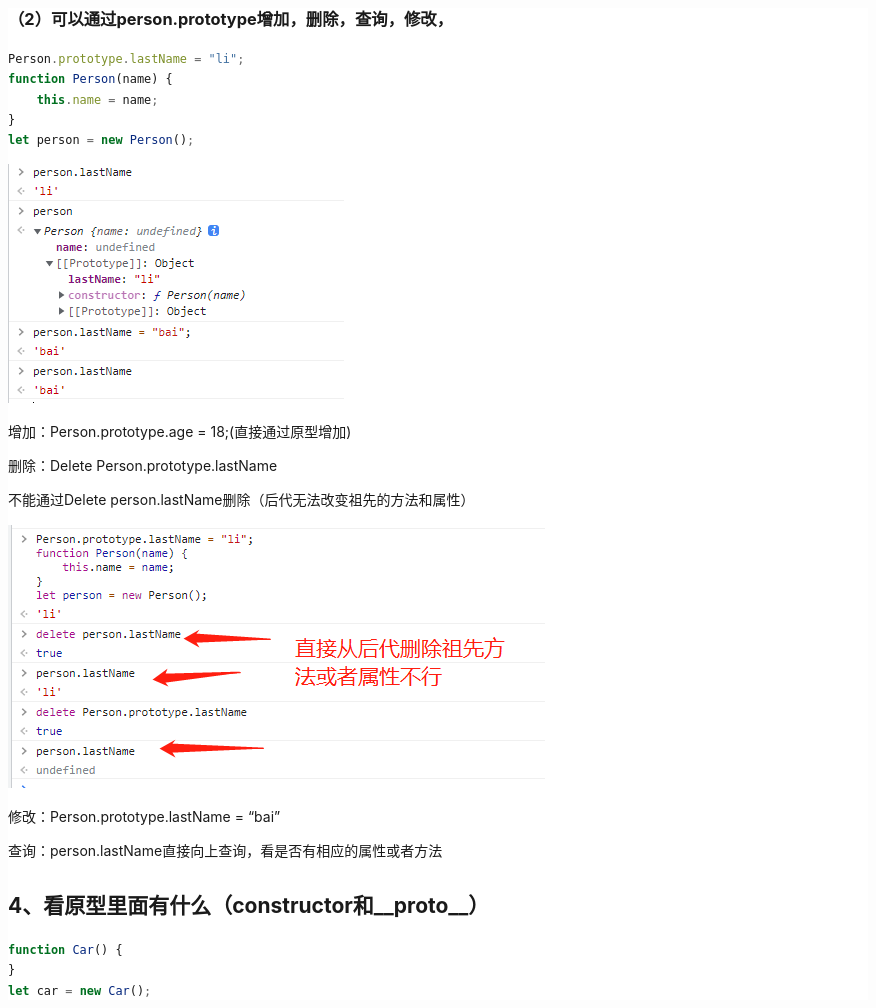 
### （2）可以通过person.prototype增加，删除，查询，修改，

```js
Person.prototype.lastName = "li";
function Person(name) {
	this.name = name;
}
let person = new Person();
```

![image-20211122095315271](images/image-20211122095315271.png)

增加：Person.prototype.age  = 18;(直接通过原型增加)

删除：Delete Person.prototype.lastName

不能通过Delete person.lastName删除（后代无法改变祖先的方法和属性）

![image-20211122095700623](images/image-20211122095700623.png)

修改：Person.prototype.lastName = “bai”

查询：person.lastName直接向上查询，看是否有相应的属性或者方法

## 4、看原型里面有什么（constructor和__proto__）

```js
function Car() {
}
let car = new Car();
```
